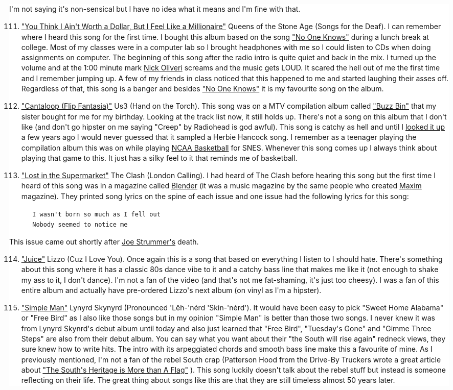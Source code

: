 I'm not saying it's non-sensical but I have no idea what it means and I'm fine with that.

111. ["You Think I Ain't Worth a Dollar, But I Feel Like a Millionaire"](https://open.spotify.com/track/68DKrU7sTyDpDA5T3dsOlk?si=66382b82b62641f6) Queens of the Stone Age (Songs for the Deaf).  I can remember where I heard this song for the first time.  I bought this album based on the song ["No One Knows"](https://open.spotify.com/track/6NvRxjfYkkT2SpirAlmsjH?si=7fb652fb78534ba1) during a lunch break at college.  Most of my classes were in a computer lab so I brought headphones with me so I could listen to CDs when doing assignments on computer.  The beginning of this song after the radio intro is quite quiet and back in the mix.  I turned up the volume and at the 1:00 minute mark [Nick Oliveri](https://en.wikipedia.org/wiki/Nick_Oliveri) screams and the music gets LOUD.  It scared the hell out of me the first time and I remember jumping up.  A few of my friends in class noticed that this happened to me and started laughing their asses off.  Regardless of that, this song is a banger and besides ["No One Knows"](https://open.spotify.com/track/6NvRxjfYkkT2SpirAlmsjH?si=7fb652fb78534ba1) it is my favourite song on the album.

112. ["Cantaloop (Flip Fantasia)"](https://open.spotify.com/track/2AnTuxahfcAS7dGxGZnihY?si=be390b85ae9e4754) Us3 (Hand on the Torch).  This song was on a MTV compilation album called ["Buzz Bin"](https://www.discogs.com/release/982146-Various-MTV-Buzz-Bin-Volume-1) that my sister bought for me for my birthday.  Looking at the track list now, it still holds up.  There's not a song on this album that I don't like (and don't go hipster on me saying "Creep" by Radiohead is god awful).  This song is catchy as hell and until I [looked it up](https://en.wikipedia.org/wiki/Cantaloop_(Flip_Fantasia)) a few years ago I would never guessed that it sampled a Herbie Hancock song.  I remember as a teenager playing the compilation album this was on while playing [NCAA Basketball](https://en.wikipedia.org/wiki/NCAA_Basketball_(video_game)) for SNES.  Whenever this song comes up I always think about playing that game to this.  It just has a silky feel to it that reminds me of basketball. 

113. ["Lost in the Supermarket"](https://open.spotify.com/track/72boGlgSwUK01n44O2tOCv?si=ae9958a45e8643c2) The Clash (London Calling).  I had heard of The Clash before hearing this song but the first time I heard of this song was in a magazine called [Blender](https://en.wikipedia.org/wiki/Blender_(magazine)) (it was a music magazine by the same people who created [Maxim](https://en.wikipedia.org/wiki/Maxim_(magazine)) magazine).  They printed song lyrics on the spine of each issue and one issue had the following lyrics for this song:

			I wasn't born so much as I fell out  
			Nobody seemed to notice me

This issue came out shortly after [Joe Strummer's](https://en.wikipedia.org/wiki/Joe_Strummer) death.  

114. ["Juice"](https://open.spotify.com/track/0k664IuFwVP557Gnx7RhIl?si=e9b681e6fc774b45) Lizzo (Cuz I Love You).  Once again this is a song that based on everything I listen to I should hate.  There's something about this song where it has a classic 80s dance vibe to it and a catchy bass line that makes me like it (not enough to shake my ass to it, I don't dance).  I'm not a fan of the video (and that's not me fat-shaming, it's just too cheesy).  I was a fan of this entire album and actually have pre-ordered Lizzo's next album (on vinyl as I'm a hipster).

115.  ["Simple Man"](https://open.spotify.com/track/1ju7EsSGvRybSNEsRvc7qY?si=68b6247a1aa14587) Lynyrd Skynyrd (Pronounced 'Lĕh-'nérd 'Skin-'nérd').  It would have been easy to pick "Sweet Home Alabama" or "Free Bird" as I also like those songs but in my opinion "Simple Man" is better than those two songs.  I never knew it was from Lynyrd Skynrd's debut album until today and also just learned that "Free Bird", "Tuesday's Gone" and "Gimme Three Steps" are also from their debut album.  You can say what you want about their "the South will rise again" redneck views, they sure knew how to write hits.  The intro with its arpeggiated chords and smooth bass line make this a favourite of mine.  As I previously mentioned, I'm not a fan of the rebel South crap (Patterson Hood from the Drive-By Truckers wrote a great article about ["The South's Heritage is More than A Flag"](https://www.nytimes.com/2015/07/09/magazine/the-souths-heritage-is-so-much-more-than-a-flag.html) ).  This song luckily doesn't talk about the rebel  stuff but instead is someone reflecting on their life.  The great thing about songs like this are that they are still timeless almost 50 years later.
